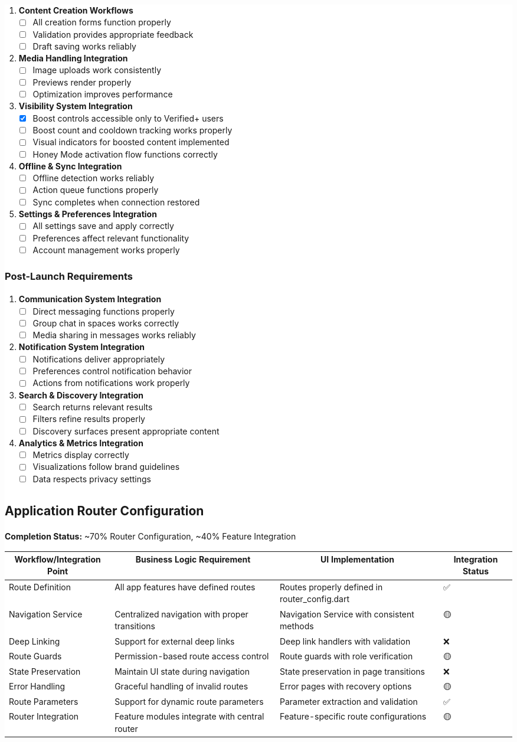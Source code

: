 1. **Content Creation Workflows**
   - [ ] All creation forms function properly
   - [ ] Validation provides appropriate feedback
   - [ ] Draft saving works reliably

2. **Media Handling Integration**
   - [ ] Image uploads work consistently
   - [ ] Previews render properly
   - [ ] Optimization improves performance

3. **Visibility System Integration**
   - [x] Boost controls accessible only to Verified+ users
   - [ ] Boost count and cooldown tracking works properly
   - [ ] Visual indicators for boosted content implemented
   - [ ] Honey Mode activation flow functions correctly

4. **Offline & Sync Integration**
   - [ ] Offline detection works reliably
   - [ ] Action queue functions properly
   - [ ] Sync completes when connection restored

5. **Settings & Preferences Integration**
   - [ ] All settings save and apply correctly
   - [ ] Preferences affect relevant functionality
   - [ ] Account management works properly

### Post-Launch Requirements

1. **Communication System Integration**
   - [ ] Direct messaging functions properly
   - [ ] Group chat in spaces works correctly
   - [ ] Media sharing in messages works reliably

2. **Notification System Integration**
   - [ ] Notifications deliver appropriately
   - [ ] Preferences control notification behavior
   - [ ] Actions from notifications work properly

3. **Search & Discovery Integration**
   - [ ] Search returns relevant results
   - [ ] Filters refine results properly
   - [ ] Discovery surfaces present appropriate content

4. **Analytics & Metrics Integration**
   - [ ] Metrics display correctly
   - [ ] Visualizations follow brand guidelines
   - [ ] Data respects privacy settings

## Application Router Configuration

**Completion Status:** ~70% Router Configuration, ~40% Feature Integration

| Workflow/Integration Point | Business Logic Requirement | UI Implementation | Integration Status |
|----------------------------|----------------------------|-------------------|-------------------|
| Route Definition | All app features have defined routes | Routes properly defined in router_config.dart | ✅ |
| Navigation Service | Centralized navigation with proper transitions | Navigation Service with consistent methods | 🟡 |
| Deep Linking | Support for external deep links | Deep link handlers with validation | ❌ |
| Route Guards | Permission-based route access control | Route guards with role verification | 🟡 |
| State Preservation | Maintain UI state during navigation | State preservation in page transitions | ❌ |
| Error Handling | Graceful handling of invalid routes | Error pages with recovery options | 🟡 |
| Route Parameters | Support for dynamic route parameters | Parameter extraction and validation | ✅ |
| Router Integration | Feature modules integrate with central router | Feature-specific route configurations | 🟡 |